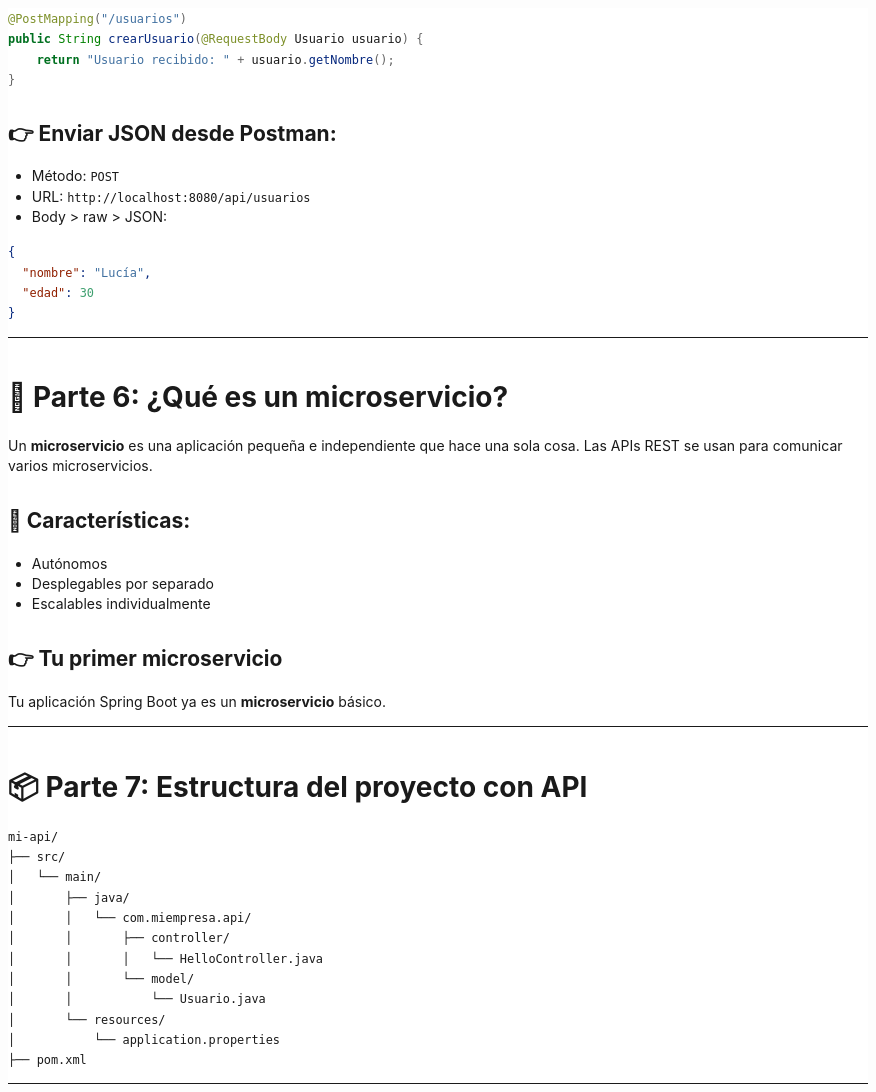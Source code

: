 ```java
@PostMapping("/usuarios")
public String crearUsuario(@RequestBody Usuario usuario) {
    return "Usuario recibido: " + usuario.getNombre();
}
```

## 👉 Enviar JSON desde Postman:

- Método: `POST`
- URL: `http://localhost:8080/api/usuarios`
- Body > raw > JSON:

```json
{
  "nombre": "Lucía",
  "edad": 30
}
```

---

# 🧱 Parte 6: ¿Qué es un microservicio?

Un **microservicio** es una aplicación pequeña e independiente que hace una sola cosa. Las APIs REST se usan para comunicar varios microservicios.

## 📘 Características:

- Autónomos
- Desplegables por separado
- Escalables individualmente

## 👉 Tu primer microservicio

Tu aplicación Spring Boot ya es un **microservicio** básico.

---

# 📦 Parte 7: Estructura del proyecto con API

```
mi-api/
├── src/
│   └── main/
│       ├── java/
│       │   └── com.miempresa.api/
│       │       ├── controller/
│       │       │   └── HelloController.java
│       │       └── model/
│       │           └── Usuario.java
│       └── resources/
│           └── application.properties
├── pom.xml
```

---